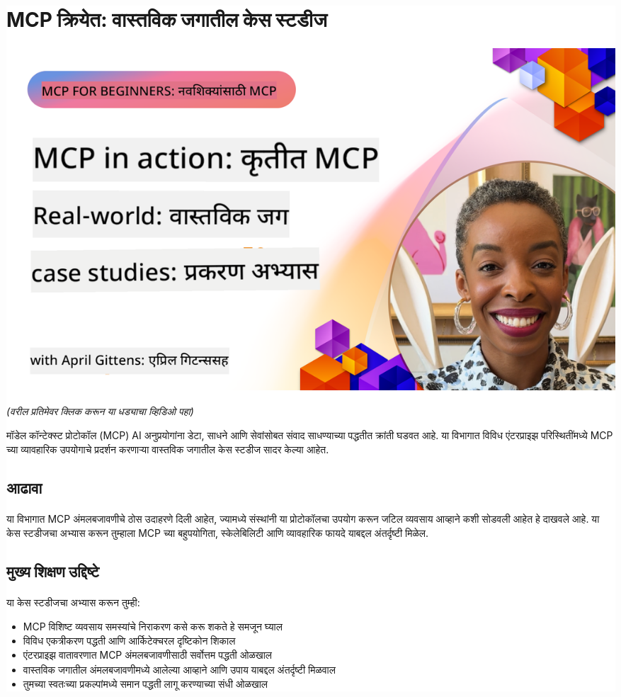 
# MCP क्रियेत: वास्तविक जगातील केस स्टडीज

[![MCP क्रियेत: वास्तविक जगातील केस स्टडीज](../../../translated_images/10.3262cc80b4de5071fde8ba74c5c5d6738a0a9f398dcc0423f0210f632e2238b8.mr.png)](https://youtu.be/IxshWb2Az5w)

_(वरील प्रतिमेवर क्लिक करून या धड्याचा व्हिडिओ पहा)_

मॉडेल कॉन्टेक्स्ट प्रोटोकॉल (MCP) AI अनुप्रयोगांना डेटा, साधने आणि सेवांसोबत संवाद साधण्याच्या पद्धतीत क्रांती घडवत आहे. या विभागात विविध एंटरप्राइझ परिस्थितींमध्ये MCP च्या व्यावहारिक उपयोगाचे प्रदर्शन करणाऱ्या वास्तविक जगातील केस स्टडीज सादर केल्या आहेत.

## आढावा

या विभागात MCP अंमलबजावणीचे ठोस उदाहरणे दिली आहेत, ज्यामध्ये संस्थांनी या प्रोटोकॉलचा उपयोग करून जटिल व्यवसाय आव्हाने कशी सोडवली आहेत हे दाखवले आहे. या केस स्टडीजचा अभ्यास करून तुम्हाला MCP च्या बहुपयोगिता, स्केलेबिलिटी आणि व्यावहारिक फायदे याबद्दल अंतर्दृष्टी मिळेल.

## मुख्य शिक्षण उद्दिष्टे

या केस स्टडीजचा अभ्यास करून तुम्ही:

- MCP विशिष्ट व्यवसाय समस्यांचे निराकरण कसे करू शकते हे समजून घ्याल
- विविध एकत्रीकरण पद्धती आणि आर्किटेक्चरल दृष्टिकोन शिकाल
- एंटरप्राइझ वातावरणात MCP अंमलबजावणीसाठी सर्वोत्तम पद्धती ओळखाल
- वास्तविक जगातील अंमलबजावणीमध्ये आलेल्या आव्हाने आणि उपाय याबद्दल अंतर्दृष्टी मिळवाल
- तुमच्या स्वतःच्या प्रकल्पांमध्ये समान पद्धती लागू करण्याच्या संधी ओळखाल
